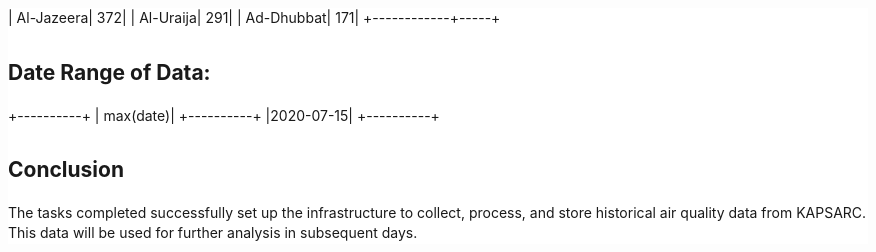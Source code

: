 |  Al-Jazeera|  372|
|   Al-Uraija|  291|
|  Ad-Dhubbat|  171|
+------------+-----+

  
## Date Range of Data:  
  

+----------+
| max(date)|
+----------+
|2020-07-15|
+----------+

  
## Conclusion  
  
The tasks completed successfully set up the infrastructure to collect, process, and store historical air quality data from KAPSARC. This data will be used for further analysis in subsequent days.